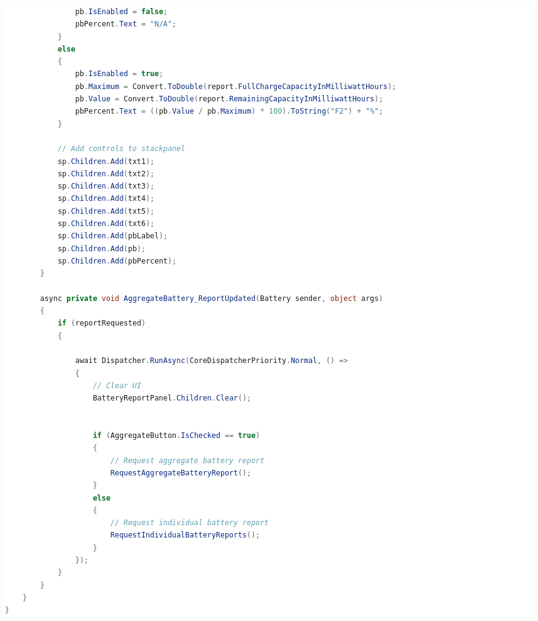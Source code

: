 ```csharp
                pb.IsEnabled = false;
                pbPercent.Text = "N/A";
            }
            else
            {
                pb.IsEnabled = true;
                pb.Maximum = Convert.ToDouble(report.FullChargeCapacityInMilliwattHours);
                pb.Value = Convert.ToDouble(report.RemainingCapacityInMilliwattHours);
                pbPercent.Text = ((pb.Value / pb.Maximum) * 100).ToString("F2") + "%";
            }

            // Add controls to stackpanel
            sp.Children.Add(txt1);
            sp.Children.Add(txt2);
            sp.Children.Add(txt3);
            sp.Children.Add(txt4);
            sp.Children.Add(txt5);
            sp.Children.Add(txt6);
            sp.Children.Add(pbLabel);
            sp.Children.Add(pb);
            sp.Children.Add(pbPercent);
        }

        async private void AggregateBattery_ReportUpdated(Battery sender, object args)
        {
            if (reportRequested)
            {

                await Dispatcher.RunAsync(CoreDispatcherPriority.Normal, () =>
                {
                    // Clear UI
                    BatteryReportPanel.Children.Clear();


                    if (AggregateButton.IsChecked == true)
                    {
                        // Request aggregate battery report
                        RequestAggregateBatteryReport();
                    }
                    else
                    {
                        // Request individual battery report
                        RequestIndividualBatteryReports();
                    }
                });
            }
        }
    }
}
```
